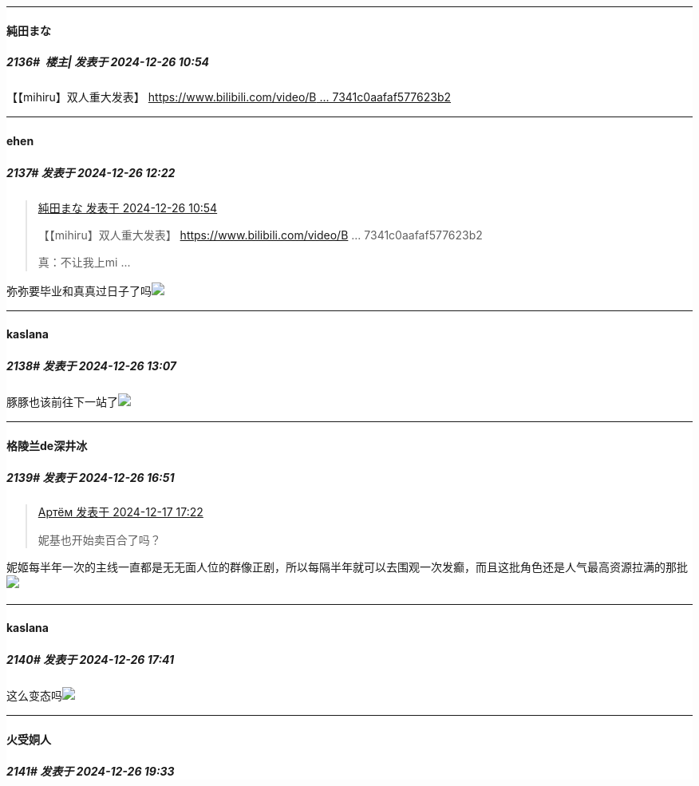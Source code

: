 
*****

####  純田まな  
##### 2136#         楼主| 发表于 2024-12-26 10:54

【【mihiru】双人重大发表】 [https://www.bilibili.com/video/B ... 7341c0aafaf577623b2](https://www.bilibili.com/video/BV1YpCaY8E1L/?share_source=copy_web&amp;vd_source=02b864512d0877341c0aafaf577623b2) 


*****

####  ehen  
##### 2137#       发表于 2024-12-26 12:22

<blockquote><a href="httphttps://bbs.saraba1st.com/2b/forum.php?mod=redirect&amp;goto=findpost&amp;pid=67021242&amp;ptid=2186903" target="_blank">純田まな 发表于 2024-12-26 10:54</a>

【【mihiru】双人重大发表】 https://www.bilibili.com/video/B ... 7341c0aafaf577623b2 

真：不让我上mi ...</blockquote>
弥弥要毕业和真真过日子了吗<img src="https://static.saraba1st.com/image/smiley/face2017/138.png" referrerpolicy="no-referrer">


*****

####  kaslana  
##### 2138#       发表于 2024-12-26 13:07

豚豚也该前往下一站了<img src="https://static.saraba1st.com/image/smiley/face2017/187.png" referrerpolicy="no-referrer">


*****

####  格陵兰de深井冰  
##### 2139#       发表于 2024-12-26 16:51

<blockquote><a href="httphttps://bbs.saraba1st.com/2b/forum.php?mod=redirect&amp;goto=findpost&amp;pid=66947873&amp;ptid=2186903" target="_blank">Артём 发表于 2024-12-17 17:22</a>

妮基也开始卖百合了吗？</blockquote>
妮姬每半年一次的主线一直都是无无面人位的群像正剧，所以每隔半年就可以去围观一次发癫，而且这批角色还是人气最高资源拉满的那批<img src="https://static.saraba1st.com/image/smiley/face2017/076.png" referrerpolicy="no-referrer">


*****

####  kaslana  
##### 2140#       发表于 2024-12-26 17:41

这么变态吗<img src="https://static.saraba1st.com/image/smiley/face2017/076.png" referrerpolicy="no-referrer">


*****

####  火受姛人  
##### 2141#       发表于 2024-12-26 19:33
